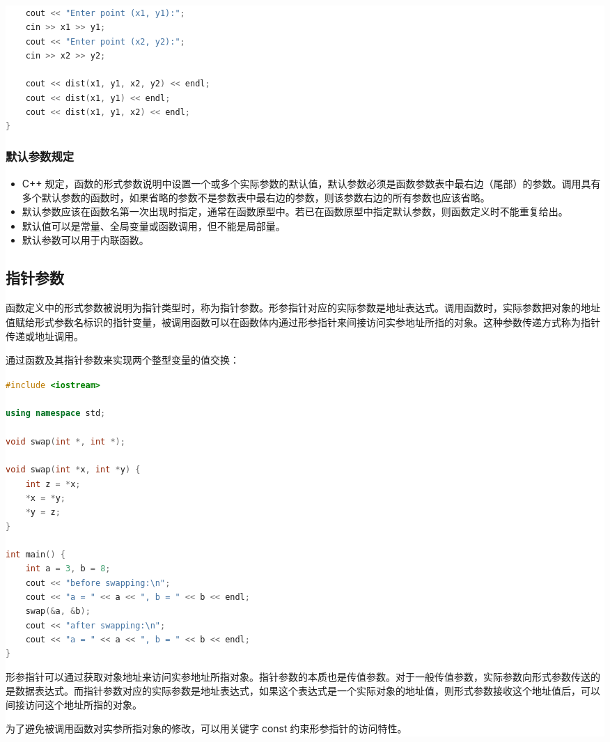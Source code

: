 ```c++
    cout << "Enter point (x1, y1):";
    cin >> x1 >> y1;
    cout << "Enter point (x2, y2):";
    cin >> x2 >> y2;

    cout << dist(x1, y1, x2, y2) << endl;
    cout << dist(x1, y1) << endl;
    cout << dist(x1, y1, x2) << endl;
}
```

### 默认参数规定

- C++ 规定，函数的形式参数说明中设置一个或多个实际参数的默认值，默认参数必须是函数参数表中最右边（尾部）的参数。调用具有多个默认参数的函数时，如果省略的参数不是参数表中最右边的参数，则该参数右边的所有参数也应该省略。
- 默认参数应该在函数名第一次出现时指定，通常在函数原型中。若已在函数原型中指定默认参数，则函数定义时不能重复给出。
- 默认值可以是常量、全局变量或函数调用，但不能是局部量。
- 默认参数可以用于内联函数。

## 指针参数

函数定义中的形式参数被说明为指针类型时，称为指针参数。形参指针对应的实际参数是地址表达式。调用函数时，实际参数把对象的地址值赋给形式参数名标识的指针变量，被调用函数可以在函数体内通过形参指针来间接访问实参地址所指的对象。这种参数传递方式称为指针传递或地址调用。

通过函数及其指针参数来实现两个整型变量的值交换：

```c++
#include <iostream>

using namespace std;

void swap(int *, int *);

void swap(int *x, int *y) {
    int z = *x;
    *x = *y;
    *y = z;
}

int main() {
    int a = 3, b = 8;
    cout << "before swapping:\n";
    cout << "a = " << a << ", b = " << b << endl;
    swap(&a, &b);
    cout << "after swapping:\n";
    cout << "a = " << a << ", b = " << b << endl;
}
```

形参指针可以通过获取对象地址来访问实参地址所指对象。指针参数的本质也是传值参数。对于一般传值参数，实际参数向形式参数传送的是数据表达式。而指针参数对应的实际参数是地址表达式，如果这个表达式是一个实际对象的地址值，则形式参数接收这个地址值后，可以间接访问这个地址所指的对象。

为了避免被调用函数对实参所指对象的修改，可以用关键字 const 约束形参指针的访问特性。
